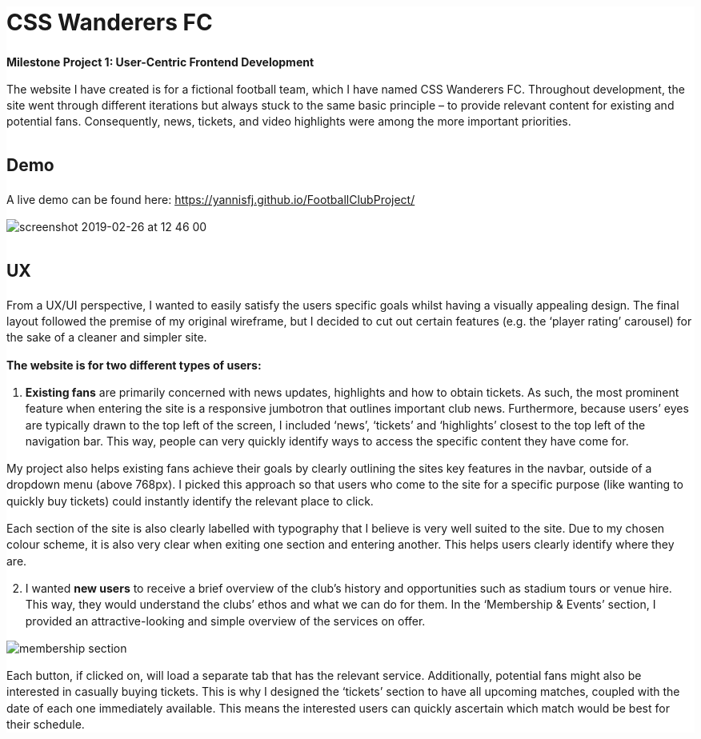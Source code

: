 # CSS Wanderers FC 

**Milestone Project 1: User-Centric Frontend Development**

The website I have created is for a fictional football team, which I have named CSS Wanderers FC. Throughout development, the site went through different iterations but always stuck to the same basic principle – to provide relevant content for existing and potential fans. 
Consequently, news, tickets, and video highlights were among the more important priorities.

 
## Demo
 
A live demo can be found here: https://yannisfj.github.io/FootballClubProject/

![screenshot 2019-02-26 at 12 46 00](https://user-images.githubusercontent.com/44097978/53532323-59849780-3aee-11e9-9c66-05cd27032e35.png)

## UX

From a UX/UI perspective, I wanted to easily satisfy the users specific goals whilst having a visually appealing design. The final layout followed the premise of my original wireframe, but I decided to cut out certain features (e.g. the ‘player rating’ carousel) for the sake of a cleaner and simpler site.

**The website is for two different types of users:**

1. **Existing fans** are primarily concerned with news updates, highlights and how to obtain tickets. As such, the most prominent feature when entering the site is a responsive jumbotron that outlines important club news. Furthermore, because users’ eyes are typically drawn to the top left of the screen, I included ‘news’, ‘tickets’ and ‘highlights’ closest to the top left of the navigation bar. This way, people can very quickly identify ways to access the specific content they have come for.

My project also helps existing fans achieve their goals by clearly outlining the sites key features in the navbar, outside of a dropdown menu (above 768px). I picked this approach so that users who come to the site for a specific purpose (like wanting to quickly buy tickets) could instantly identify the relevant place to click.

Each section of the site is also clearly labelled with typography that I believe is very well suited to the site. Due to my chosen colour scheme, it is also very clear when exiting one section and entering another. This helps users clearly identify where they are.

2. I wanted **new users** to receive a brief overview of the club’s history and opportunities such as stadium tours or venue hire. This way, they would understand the clubs’ ethos and what we can do for them. In the ‘Membership & Events’ section, I provided an attractive-looking and simple overview of the services on offer.

<img width="1200" alt="membership section" src="https://user-images.githubusercontent.com/44097978/53532455-dadc2a00-3aee-11e9-8abc-fd6540173ad0.png">

Each button, if clicked on, will load a separate tab that has the relevant service.
Additionally, potential fans might also be interested in casually buying tickets. This is why I designed the ‘tickets’ section to have all upcoming matches, coupled with the date of each one immediately available. This means the interested users can quickly ascertain which match would be best for their schedule. 
